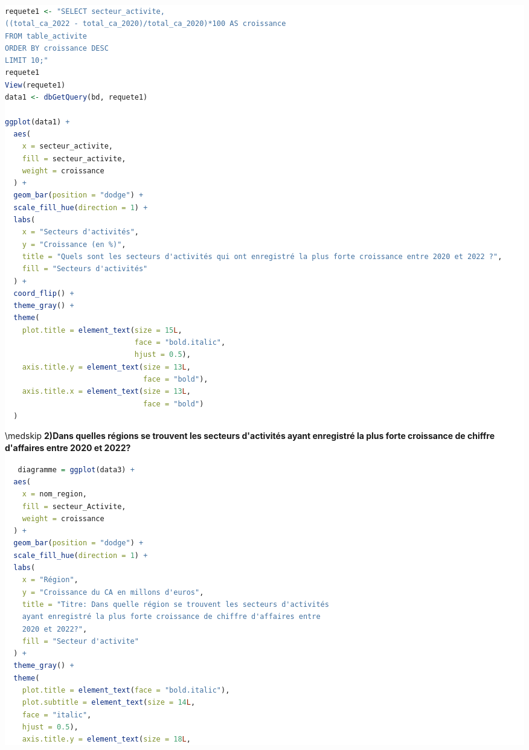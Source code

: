 ```r
requete1 <- "SELECT secteur_activite,
((total_ca_2022 - total_ca_2020)/total_ca_2020)*100 AS croissance
FROM table_activite
ORDER BY croissance DESC
LIMIT 10;"
requete1
View(requete1)
data1 <- dbGetQuery(bd, requete1)

ggplot(data1) +
  aes(
    x = secteur_activite,
    fill = secteur_activite,
    weight = croissance
  ) +
  geom_bar(position = "dodge") +
  scale_fill_hue(direction = 1) +
  labs(
    x = "Secteurs d'activités",
    y = "Croissance (en %)",
    title = "Quels sont les secteurs d'activités qui ont enregistré la plus forte croissance entre 2020 et 2022 ?",
    fill = "Secteurs d'activités"
  ) +
  coord_flip() +
  theme_gray() +
  theme(
    plot.title = element_text(size = 15L,
                              face = "bold.italic",
                              hjust = 0.5),
    axis.title.y = element_text(size = 13L,
                                face = "bold"),
    axis.title.x = element_text(size = 13L,
                                face = "bold")
  )
```
\medskip
**2)Dans quelles régions se trouvent les secteurs d'activités ayant enregistré la plus forte croissance de chiffre d'affaires entre 2020 et 2022?**

```r
   diagramme = ggplot(data3) +
  aes(
    x = nom_region,
    fill = secteur_Activite,
    weight = croissance
  ) +
  geom_bar(position = "dodge") +
  scale_fill_hue(direction = 1) +
  labs(
    x = "Région",
    y = "Croissance du CA en millons d'euros",
    title = "Titre: Dans quelle région se trouvent les secteurs d'activités 
    ayant enregistré la plus forte croissance de chiffre d'affaires entre 
    2020 et 2022?",
    fill = "Secteur d'activite"
  ) +
  theme_gray() +
  theme(
    plot.title = element_text(face = "bold.italic"),
    plot.subtitle = element_text(size = 14L,
    face = "italic",
    hjust = 0.5),
    axis.title.y = element_text(size = 18L,
```